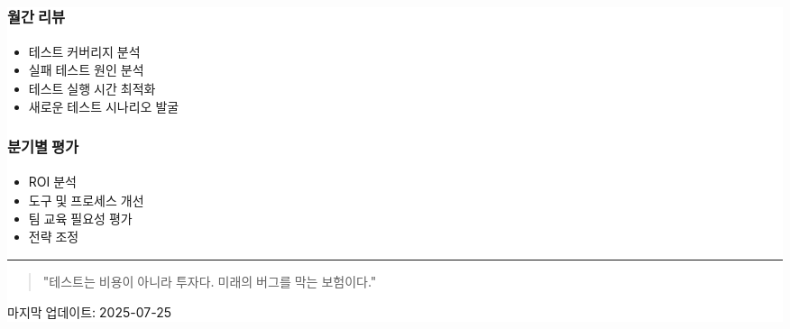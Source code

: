 ### 월간 리뷰
- 테스트 커버리지 분석
- 실패 테스트 원인 분석
- 테스트 실행 시간 최적화
- 새로운 테스트 시나리오 발굴

### 분기별 평가
- ROI 분석
- 도구 및 프로세스 개선
- 팀 교육 필요성 평가
- 전략 조정

---

> "테스트는 비용이 아니라 투자다. 미래의 버그를 막는 보험이다."

마지막 업데이트: 2025-07-25